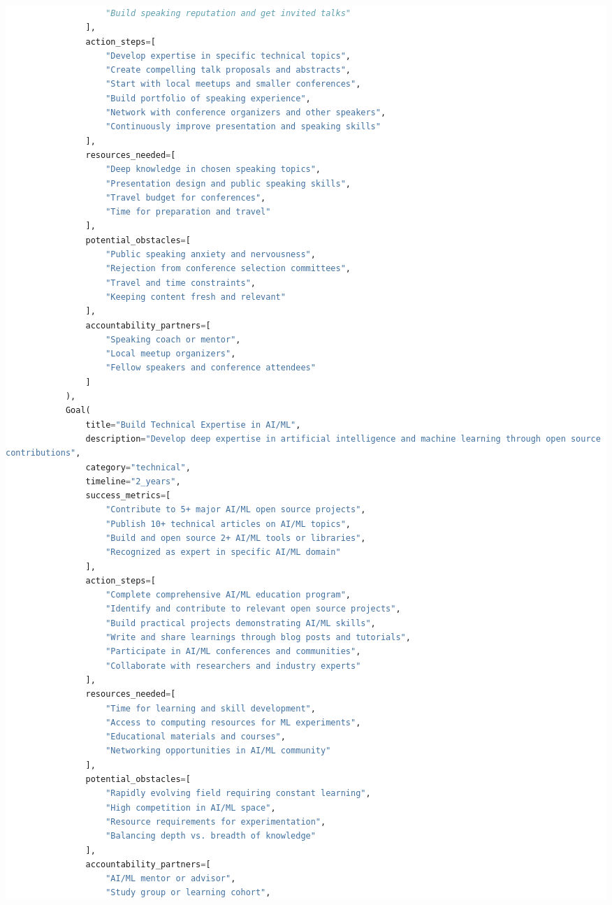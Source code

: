    ```python
                       "Build speaking reputation and get invited talks"
                   ],
                   action_steps=[
                       "Develop expertise in specific technical topics",
                       "Create compelling talk proposals and abstracts",
                       "Start with local meetups and smaller conferences",
                       "Build portfolio of speaking experience",
                       "Network with conference organizers and other speakers",
                       "Continuously improve presentation and speaking skills"
                   ],
                   resources_needed=[
                       "Deep knowledge in chosen speaking topics",
                       "Presentation design and public speaking skills",
                       "Travel budget for conferences",
                       "Time for preparation and travel"
                   ],
                   potential_obstacles=[
                       "Public speaking anxiety and nervousness",
                       "Rejection from conference selection committees",
                       "Travel and time constraints",
                       "Keeping content fresh and relevant"
                   ],
                   accountability_partners=[
                       "Speaking coach or mentor",
                       "Local meetup organizers",
                       "Fellow speakers and conference attendees"
                   ]
               ),
               Goal(
                   title="Build Technical Expertise in AI/ML",
                   description="Develop deep expertise in artificial intelligence and machine learning through open source contributions",
                   category="technical",
                   timeline="2_years",
                   success_metrics=[
                       "Contribute to 5+ major AI/ML open source projects",
                       "Publish 10+ technical articles on AI/ML topics",
                       "Build and open source 2+ AI/ML tools or libraries",
                       "Recognized as expert in specific AI/ML domain"
                   ],
                   action_steps=[
                       "Complete comprehensive AI/ML education program",
                       "Identify and contribute to relevant open source projects",
                       "Build practical projects demonstrating AI/ML skills",
                       "Write and share learnings through blog posts and tutorials",
                       "Participate in AI/ML conferences and communities",
                       "Collaborate with researchers and industry experts"
                   ],
                   resources_needed=[
                       "Time for learning and skill development",
                       "Access to computing resources for ML experiments",
                       "Educational materials and courses",
                       "Networking opportunities in AI/ML community"
                   ],
                   potential_obstacles=[
                       "Rapidly evolving field requiring constant learning",
                       "High competition in AI/ML space",
                       "Resource requirements for experimentation",
                       "Balancing depth vs. breadth of knowledge"
                   ],
                   accountability_partners=[
                       "AI/ML mentor or advisor",
                       "Study group or learning cohort",
   ```